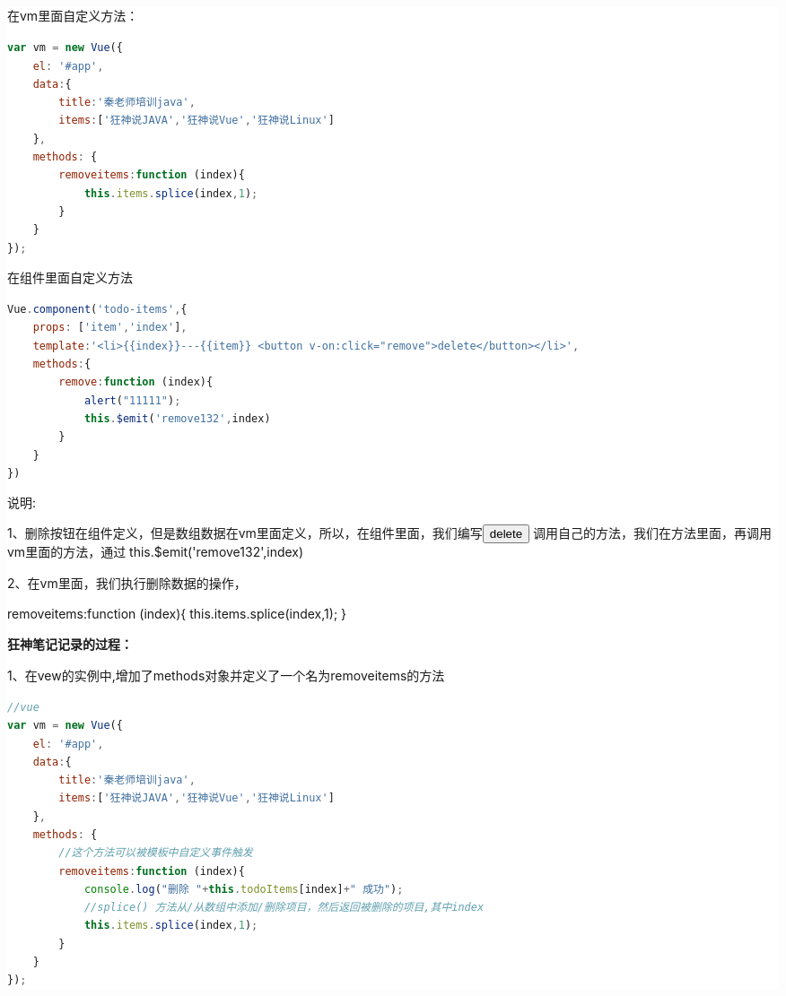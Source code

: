 在vm里面自定义方法：

```javascript
var vm = new Vue({
    el: '#app',
    data:{
        title:'秦老师培训java',
        items:['狂神说JAVA','狂神说Vue','狂神说Linux']
    },
    methods: {
        removeitems:function (index){
            this.items.splice(index,1);
        }
    }
});
```

在组件里面自定义方法

```javascript
Vue.component('todo-items',{
    props: ['item','index'],
    template:'<li>{{index}}---{{item}} <button v-on:click="remove">delete</button></li>',
    methods:{
        remove:function (index){
            alert("11111");
            this.$emit('remove132',index)
        }
    }
})
```

说明:

1、删除按钮在组件定义，但是数组数据在vm里面定义，所以，在组件里面，我们编写<button v-on:click="remove">delete</button>  调用自己的方法，我们在方法里面，再调用vm里面的方法，通过  this.$emit('remove132',index)

2、在vm里面，我们执行删除数据的操作，

  removeitems:function (index){
            this.items.splice(index,1);
        }

**狂神笔记记录的过程：**

1、在vew的实例中,增加了methods对象并定义了一个名为removeitems的方法

```javascript
//vue
var vm = new Vue({
    el: '#app',
    data:{
        title:'秦老师培训java',
        items:['狂神说JAVA','狂神说Vue','狂神说Linux']
    },
    methods: {
        //这个方法可以被模板中自定义事件触发
        removeitems:function (index){
            console.log("删除 "+this.todoItems[index]+" 成功");
            //splice() 方法从/从数组中添加/删除项目，然后返回被删除的项目,其中index
            this.items.splice(index,1);
        }
    }
});
```
